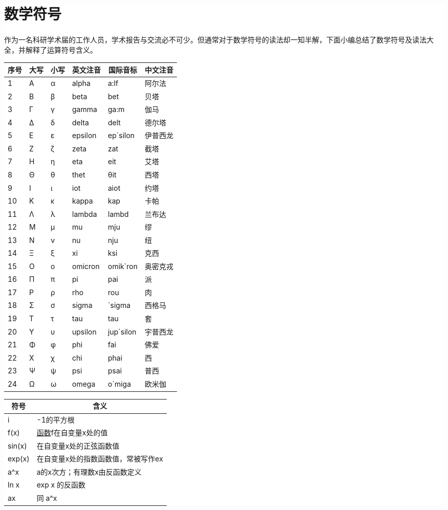 # 数学符号

作为一名科研学术届的工作人员，学术报告与交流必不可少。但通常对于数学符号的读法却一知半解，下面小编总结了数学符号及读法大全，并解释了运算符号含义。

| 序号 | 大写 | 小写 | 英文注音 | 国际音标  | 中文注音 |
| ---- | ---- | ---- | -------- | --------- | -------- |
| 1    | Α    | α    | alpha    | a:lf      | 阿尔法   |
| 2    | Β    | β    | beta     | bet       | 贝塔     |
| 3    | Γ    | γ    | gamma    | ga:m      | 伽马     |
| 4    | Δ    | δ    | delta    | delt      | 德尔塔   |
| 5    | Ε    | ε    | epsilon  | ep`silon  | 伊普西龙 |
| 6    | Ζ    | ζ    | zeta     | zat       | 截塔     |
| 7    | Η    | η    | eta      | eit       | 艾塔     |
| 8    | Θ    | θ    | thet     | θit       | 西塔     |
| 9    | Ι    | ι    | iot      | aiot      | 约塔     |
| 10   | Κ    | κ    | kappa    | kap       | 卡帕     |
| 11   | Λ    | λ    | lambda   | lambd     | 兰布达   |
| 12   | Μ    | μ    | mu       | mju       | 缪       |
| 13   | Ν    | ν    | nu       | nju       | 纽       |
| 14   | Ξ    | ξ    | xi       | ksi       | 克西     |
| 15   | Ο    | ο    | omicron  | omik`ron  | 奥密克戎 |
| 16   | Π    | π    | pi       | pai       | 派       |
| 17   | Ρ    | ρ    | rho      | rou       | 肉       |
| 18   | Σ    | σ    | sigma    | `sigma    | 西格马   |
| 19   | Τ    | τ    | tau      | tau       | 套       |
| 20   | Υ    | υ    | upsilon  | jup`silon | 宇普西龙 |
| 21   | Φ    | φ    | phi      | fai       | 佛爱     |
| 22   | Χ    | χ    | chi      | phai      | 西       |
| 23   | Ψ    | ψ    | psi      | psai      | 普西     |
| 24   | Ω    | ω    | omega    | o`miga    | 欧米伽   |

 

| 符号         | 含义                                                         |
| ------------ | ------------------------------------------------------------ |
| i            | -1的平方根                                                   |
| f(x)         | [函数](https://marketing.csdn.net/p/3127db09a98e0723b83b2914d9256174?pId=2782?utm_source=glcblog&spm=1001.2101.3001.7020)f在自变量x处的值 |
| sin(x)       | 在自变量x处的正弦函数值                                      |
| exp(x)       | 在自变量x处的指数函数值，常被写作ex                          |
| a^x          | a的x次方；有理数x由反函数定义                                |
| ln x         | exp x 的反函数                                               |
| ax           | 同 a^x                                                       |